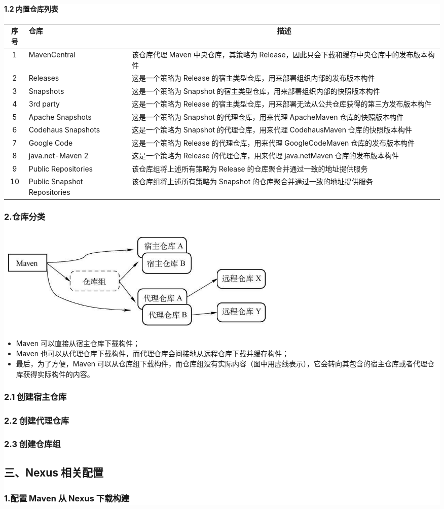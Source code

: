 #### 1.2 内置仓库列表

| 序号 | 仓库                         | 描述                                                                                    |
| :--: | :--------------------------- | --------------------------------------------------------------------------------------- |
|  1   | MavenCentral                 | 该仓库代理 Maven 中央仓库，其策略为 Release，因此只会下载和缓存中央仓库中的发布版本构件 |
|  2   | Releases                     | 这是一个策略为 Release 的宿主类型仓库，用来部署组织内部的发布版本构件                   |
|  3   | Snapshots                    | 这是一个策略为 Snapshot 的宿主类型仓库，用来部署组织内部的快照版本构件                  |
|  4   | 3rd party                    | 这是一个策略为 Release 的宿主类型仓库，用来部署无法从公共仓库获得的第三方发布版本构件   |
|  5   | Apache Snapshots             | 这是一个策略为 Snapshot 的代理仓库，用来代理 ApacheMaven 仓库的快照版本构件             |
|  6   | Codehaus Snapshots           | 这是一个策略为 Snapshot 的代理仓库，用来代理 CodehausMaven 仓库的快照版本构件           |
|  7   | Google Code                  | 这是一个策略为 Release 的代理仓库，用来代理 GoogleCodeMaven 仓库的发布版本构件          |
|  8   | java.net-Maven 2             | 这是一个策略为 Release 的代理仓库，用来代理 java.netMaven 仓库的发布版本构件            |
|  9   | Public Repositories          | 该仓库组将上述所有策略为 Release 的仓库聚合并通过一致的地址提供服务                     |
|  10  | Public Snapshot Repositories | 该仓库组将上述所有策略为 Snapshot 的仓库聚合并通过一致的地址提供服务                    |

### 2.仓库分类

![1546837552969](./images/1546837552969.png)

- Maven 可以直接从宿主仓库下载构件；
- Maven 也可以从代理仓库下载构件，而代理仓库会间接地从远程仓库下载并缓存构件；
- 最后，为了方便，Maven 可以从仓库组下载构件，而仓库组没有实际内容（图中用虚线表示），它会转向其包含的宿主仓库或者代理仓库获得实际构件的内容。

### 2.1 创建宿主仓库

### 2.2 创建代理仓库

### 2.3 创建仓库组

## 三、Nexus 相关配置

### 1.配置 Maven 从 Nexus 下载构建
